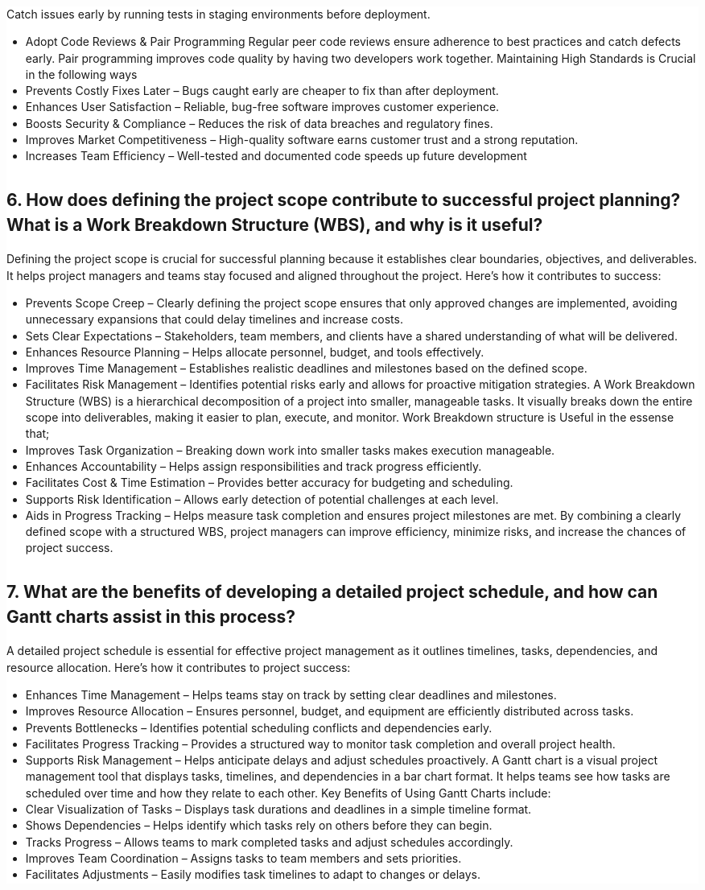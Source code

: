   Catch issues early by running tests in staging environments before deployment.
- Adopt Code Reviews & Pair Programming
  Regular peer code reviews ensure adherence to best practices and catch defects early.
  Pair programming improves code quality by having two developers work together.
Maintaining High Standards is Crucial in the following ways
- Prevents Costly Fixes Later – Bugs caught early are cheaper to fix than after deployment.
- Enhances User Satisfaction – Reliable, bug-free software improves customer experience.
- Boosts Security & Compliance – Reduces the risk of data breaches and regulatory fines.
- Improves Market Competitiveness – High-quality software earns customer trust and a strong reputation.
- Increases Team Efficiency – Well-tested and documented code speeds up future development
  
## 6. How does defining the project scope contribute to successful project planning? What is a Work Breakdown Structure (WBS), and why is it useful?
Defining the project scope is crucial for successful planning because it establishes clear boundaries, objectives, and deliverables. It helps project managers and teams stay focused and aligned throughout the project. Here’s how it contributes to success:
- Prevents Scope Creep – Clearly defining the project scope ensures that only approved changes are implemented, avoiding unnecessary expansions that could delay timelines and increase 
  costs.
- Sets Clear Expectations – Stakeholders, team members, and clients have a shared understanding of what will be delivered.
- Enhances Resource Planning – Helps allocate personnel, budget, and tools effectively.
- Improves Time Management – Establishes realistic deadlines and milestones based on the defined scope.
- Facilitates Risk Management – Identifies potential risks early and allows for proactive mitigation strategies.
A Work Breakdown Structure (WBS) is a hierarchical decomposition of a project into smaller, manageable tasks. It visually breaks down the entire scope into deliverables, making it easier to plan, execute, and monitor.
Work Breakdown structure is Useful in the essense that;
- Improves Task Organization – Breaking down work into smaller tasks makes execution manageable.
- Enhances Accountability – Helps assign responsibilities and track progress efficiently.
- Facilitates Cost & Time Estimation – Provides better accuracy for budgeting and scheduling.
- Supports Risk Identification – Allows early detection of potential challenges at each level.
- Aids in Progress Tracking – Helps measure task completion and ensures project milestones are met.
By combining a clearly defined scope with a structured WBS, project managers can improve efficiency, minimize risks, and increase the chances of project success.

## 7. What are the benefits of developing a detailed project schedule, and how can Gantt charts assist in this process?
A detailed project schedule is essential for effective project management as it outlines timelines, tasks, dependencies, and resource allocation. Here’s how it contributes to project success:
- Enhances Time Management – Helps teams stay on track by setting clear deadlines and milestones.
- Improves Resource Allocation – Ensures personnel, budget, and equipment are efficiently distributed across tasks.
- Prevents Bottlenecks – Identifies potential scheduling conflicts and dependencies early.
- Facilitates Progress Tracking – Provides a structured way to monitor task completion and overall project health.
- Supports Risk Management – Helps anticipate delays and adjust schedules proactively.
A Gantt chart is a visual project management tool that displays tasks, timelines, and dependencies in a bar chart format. It helps teams see how tasks are scheduled over time and how they relate to each other.
Key Benefits of Using Gantt Charts include:
- Clear Visualization of Tasks – Displays task durations and deadlines in a simple timeline format.
- Shows Dependencies – Helps identify which tasks rely on others before they can begin.
- Tracks Progress – Allows teams to mark completed tasks and adjust schedules accordingly.
- Improves Team Coordination – Assigns tasks to team members and sets priorities.
- Facilitates Adjustments – Easily modifies task timelines to adapt to changes or delays.
